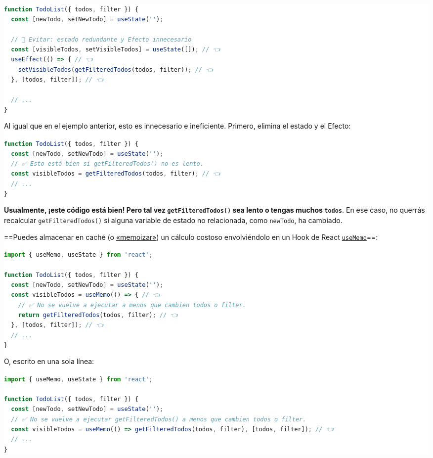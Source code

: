 ```jsx
function TodoList({ todos, filter }) {
  const [newTodo, setNewTodo] = useState('');

  // 🔴 Evitar: estado redundante y Efecto innecesario 
  const [visibleTodos, setVisibleTodos] = useState([]); // 👈
  useEffect(() => { // 👈
    setVisibleTodos(getFilteredTodos(todos, filter)); // 👈
  }, [todos, filter]); // 👈

  // ...
}
```

Al igual que en el ejemplo anterior, esto es innecesario e ineficiente. Primero, elimina el estado y el Efecto:

```jsx
function TodoList({ todos, filter }) {
  const [newTodo, setNewTodo] = useState('');
  // ✅ Esto está bien si getFilteredTodos() no es lento.
  const visibleTodos = getFilteredTodos(todos, filter); // 👈
  // ...
}
```

**Usualmente, ¡este código está bien! Pero tal vez `getFilteredTodos()` sea lento o tengas muchos `todos`**. En ese caso, no querrás recalcular `getFilteredTodos()` si alguna variable de estado no relacionada, como `newTodo`, ha cambiado.

==Puedes almacenar en caché (o [«memoizar»](https://es.wikipedia.org/wiki/Memoizaci%C3%B3n)) un cálculo costoso envolviéndolo en un Hook de React [`useMemo`](https://es.react.dev/reference/react/useMemo)==:

```jsx
import { useMemo, useState } from 'react';

function TodoList({ todos, filter }) {
  const [newTodo, setNewTodo] = useState('');
  const visibleTodos = useMemo(() => { // 👈
    // ✅ No se vuelve a ejecutar a menos que cambien todos o filter.
    return getFilteredTodos(todos, filter); // 👈
  }, [todos, filter]); // 👈
  // ...
}
```

O, escrito en una sola línea:

```jsx
import { useMemo, useState } from 'react';

function TodoList({ todos, filter }) {
  const [newTodo, setNewTodo] = useState('');
  // ✅ No se vuelve a ejecutar getFilteredTodos() a menos que cambien todos o filter.
  const visibleTodos = useMemo(() => getFilteredTodos(todos, filter), [todos, filter]); // 👈
  // ...
}
```
